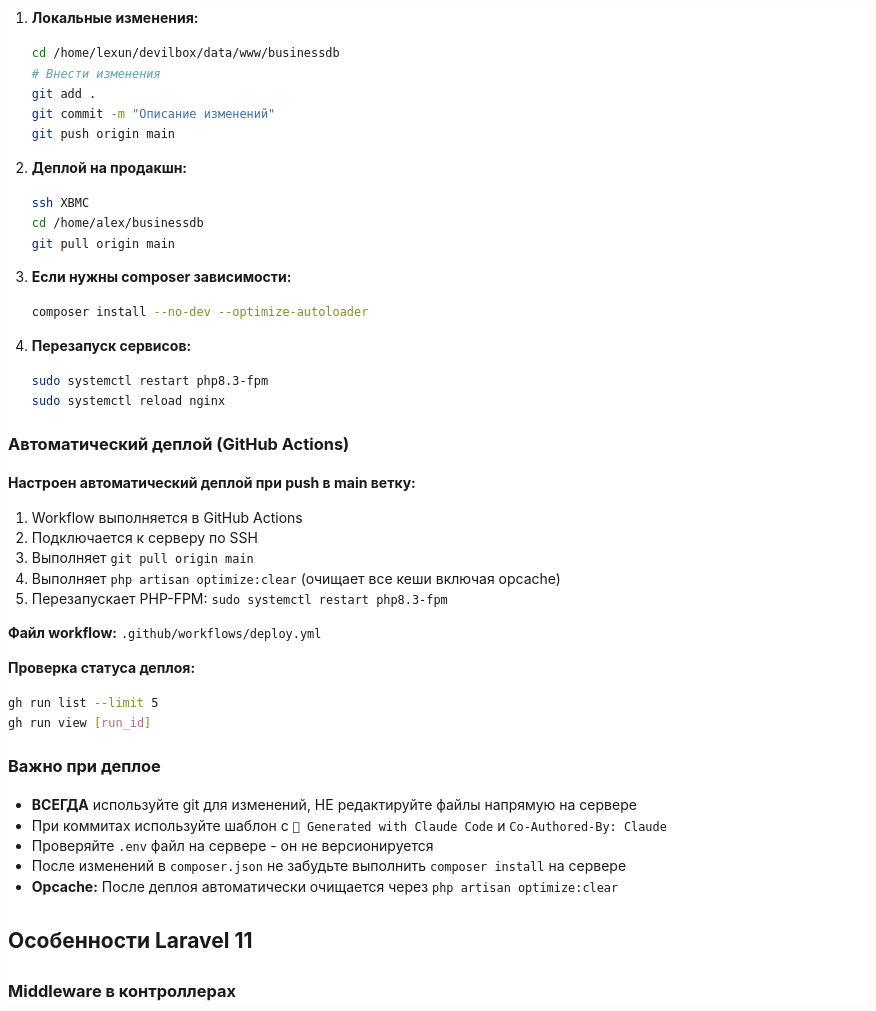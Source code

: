 1. **Локальные изменения:**
   ```bash
   cd /home/lexun/devilbox/data/www/businessdb
   # Внести изменения
   git add .
   git commit -m "Описание изменений"
   git push origin main
   ```

2. **Деплой на продакшн:**
   ```bash
   ssh XBMC
   cd /home/alex/businessdb
   git pull origin main
   ```

3. **Если нужны composer зависимости:**
   ```bash
   composer install --no-dev --optimize-autoloader
   ```

4. **Перезапуск сервисов:**
   ```bash
   sudo systemctl restart php8.3-fpm
   sudo systemctl reload nginx
   ```

### Автоматический деплой (GitHub Actions)

**Настроен автоматический деплой при push в main ветку:**

1. Workflow выполняется в GitHub Actions
2. Подключается к серверу по SSH
3. Выполняет `git pull origin main`
4. Выполняет `php artisan optimize:clear` (очищает все кеши включая opcache)
5. Перезапускает PHP-FPM: `sudo systemctl restart php8.3-fpm`

**Файл workflow:** `.github/workflows/deploy.yml`

**Проверка статуса деплоя:**
```bash
gh run list --limit 5
gh run view [run_id]
```

### Важно при деплое

- **ВСЕГДА** используйте git для изменений, НЕ редактируйте файлы напрямую на сервере
- При коммитах используйте шаблон с `🤖 Generated with Claude Code` и `Co-Authored-By: Claude`
- Проверяйте `.env` файл на сервере - он не версионируется
- После изменений в `composer.json` не забудьте выполнить `composer install` на сервере
- **Opcache:** После деплоя автоматически очищается через `php artisan optimize:clear`

## Особенности Laravel 11

### Middleware в контроллерах
